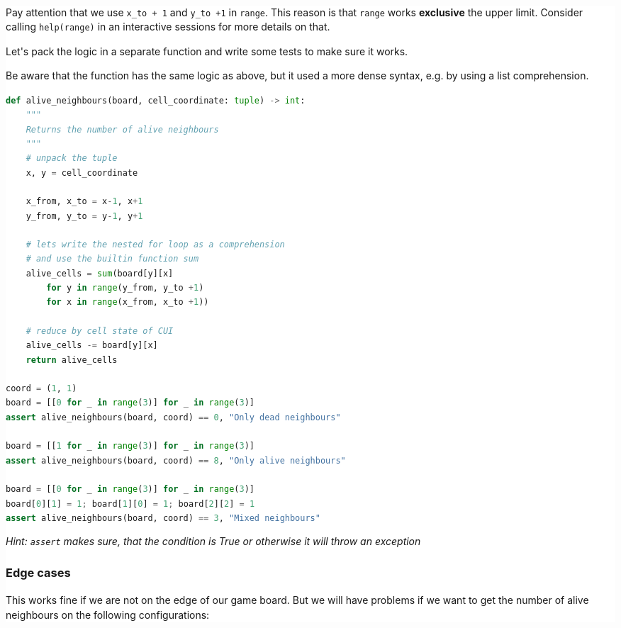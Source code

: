 Pay attention that we use `x_to + 1` and `y_to +1` in `range`. This reason is that `range` works **exclusive** the upper limit. Consider calling `help(range)` in an interactive sessions for more details on that. 

Let's pack the logic in a separate function and write some tests to make sure it works.

Be aware that the function has the same logic as above, but it used a more dense syntax, e.g. by using a list comprehension.

```python
def alive_neighbours(board, cell_coordinate: tuple) -> int:
    """
    Returns the number of alive neighbours
    """
    # unpack the tuple
    x, y = cell_coordinate

    x_from, x_to = x-1, x+1
    y_from, y_to = y-1, y+1

    # lets write the nested for loop as a comprehension 
    # and use the builtin function sum
    alive_cells = sum(board[y][x] 
        for y in range(y_from, y_to +1)
        for x in range(x_from, x_to +1))

    # reduce by cell state of CUI
    alive_cells -= board[y][x] 
    return alive_cells

coord = (1, 1)
board = [[0 for _ in range(3)] for _ in range(3)]
assert alive_neighbours(board, coord) == 0, "Only dead neighbours"

board = [[1 for _ in range(3)] for _ in range(3)]
assert alive_neighbours(board, coord) == 8, "Only alive neighbours"

board = [[0 for _ in range(3)] for _ in range(3)]
board[0][1] = 1; board[1][0] = 1; board[2][2] = 1
assert alive_neighbours(board, coord) == 3, "Mixed neighbours"
```
*Hint: `assert` makes sure, that the condition is True or otherwise it will throw an exception*

### Edge cases 
This works fine if we are not on the edge of our game board. But we will have problems if we want to get the number of alive neighbours on the following configurations:
